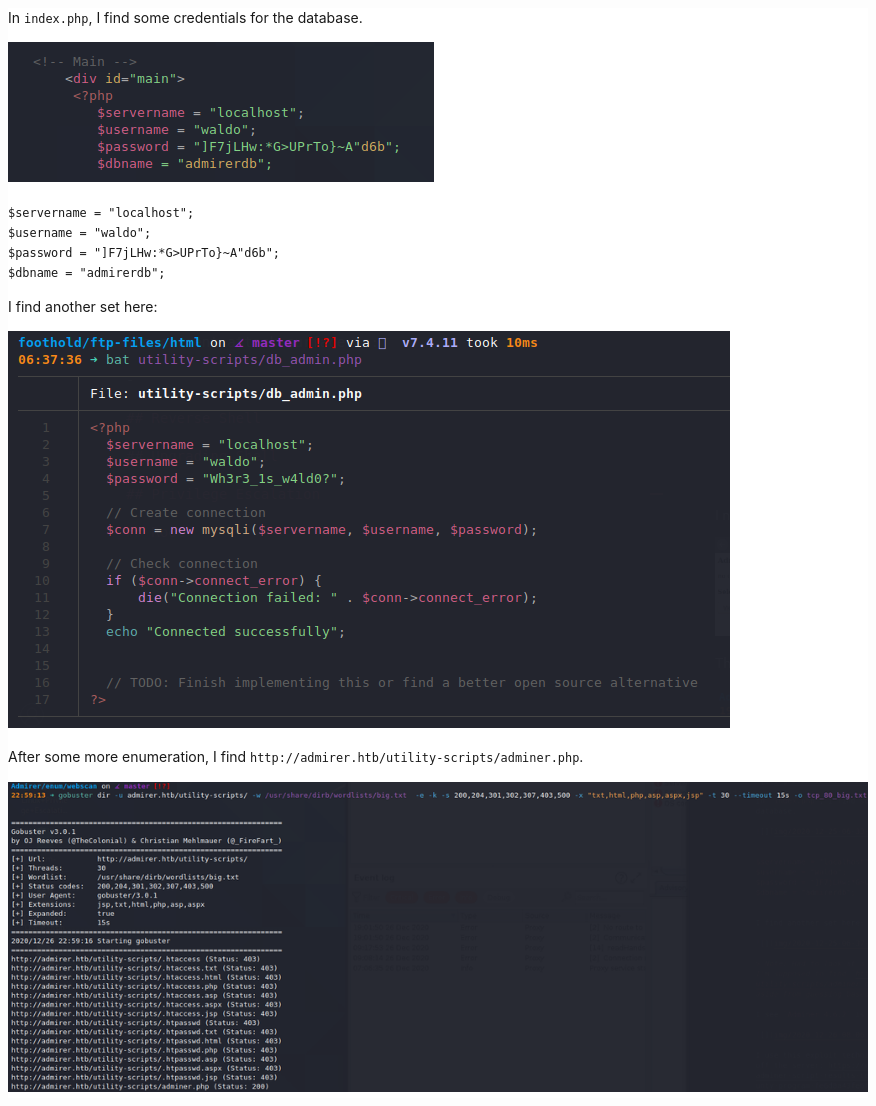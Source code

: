 In `index.php`, I find some credentials for the database.

![](img/2020-12-25-06-33-45.png)

```
$servername = "localhost";
$username = "waldo";
$password = "]F7jLHw:*G>UPrTo}~A"d6b";
$dbname = "admirerdb";
```

I find another set here:

![](img/2020-12-25-06-37-59.png)

After some more enumeration, I find `http://admirer.htb/utility-scripts/adminer.php`.

![](img/2020-12-26-23-00-24.png)
